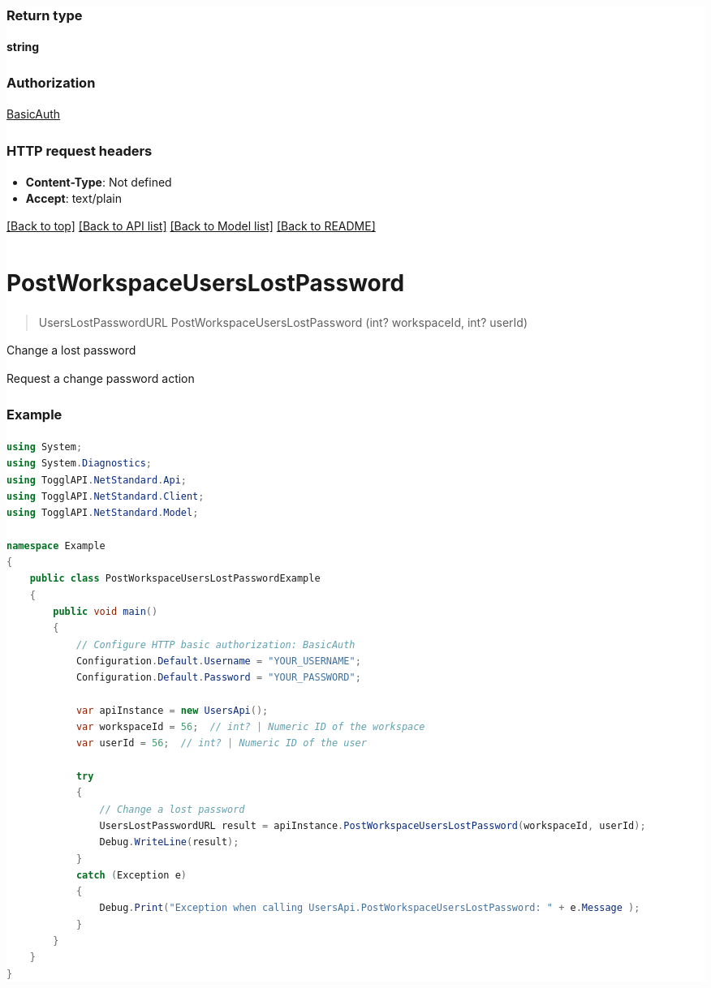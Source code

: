 ### Return type

**string**

### Authorization

[BasicAuth](../README.md#BasicAuth)

### HTTP request headers

 - **Content-Type**: Not defined
 - **Accept**: text/plain

[[Back to top]](#) [[Back to API list]](../README.md#documentation-for-api-endpoints) [[Back to Model list]](../README.md#documentation-for-models) [[Back to README]](../README.md)

<a name="postworkspaceuserslostpassword"></a>
# **PostWorkspaceUsersLostPassword**
> UsersLostPasswordURL PostWorkspaceUsersLostPassword (int? workspaceId, int? userId)

Change a lost password

Request a change password action

### Example
```csharp
using System;
using System.Diagnostics;
using TogglAPI.NetStandard.Api;
using TogglAPI.NetStandard.Client;
using TogglAPI.NetStandard.Model;

namespace Example
{
    public class PostWorkspaceUsersLostPasswordExample
    {
        public void main()
        {
            // Configure HTTP basic authorization: BasicAuth
            Configuration.Default.Username = "YOUR_USERNAME";
            Configuration.Default.Password = "YOUR_PASSWORD";

            var apiInstance = new UsersApi();
            var workspaceId = 56;  // int? | Numeric ID of the workspace
            var userId = 56;  // int? | Numeric ID of the user

            try
            {
                // Change a lost password
                UsersLostPasswordURL result = apiInstance.PostWorkspaceUsersLostPassword(workspaceId, userId);
                Debug.WriteLine(result);
            }
            catch (Exception e)
            {
                Debug.Print("Exception when calling UsersApi.PostWorkspaceUsersLostPassword: " + e.Message );
            }
        }
    }
}
```
